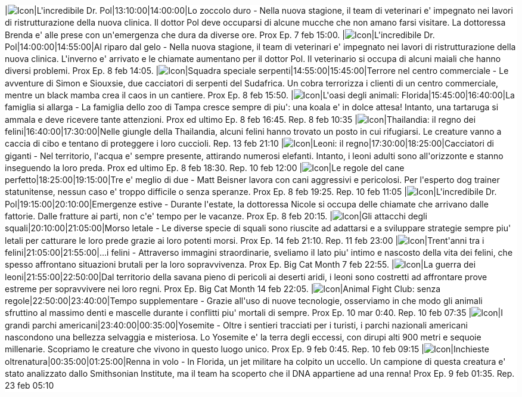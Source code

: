 |![Icon](https://guidatv.sky.it/uuid/4fe139e9-635a-4326-bbcf-fcd73e67fa50/cover?md5ChecksumParam=102f006824cb76f43017d38c8bf6018f)|L&#039;incredibile Dr. Pol|13:10:00|14:00:00|Lo zoccolo duro - Nella nuova stagione, il team di veterinari e&#039; impegnato nei lavori di ristrutturazione della nuova clinica. Il dottor Pol deve occuparsi di alcune mucche che non amano farsi visitare. La dottoressa Brenda e&#039; alle prese con un&#039;emergenza che dura da diverse ore. Prox Ep. 7 feb 15:00.
|![Icon](https://guidatv.sky.it/uuid/ebac8bfd-53f3-47dc-a7c2-628ff76d1f2e/cover?md5ChecksumParam=102f006824cb76f43017d38c8bf6018f)|L&#039;incredibile Dr. Pol|14:00:00|14:55:00|Al riparo dal gelo - Nella nuova stagione, il team di veterinari e&#039; impegnato nei lavori di ristrutturazione della nuova clinica. L&#039;inverno e&#039; arrivato e le chiamate aumentano per il dottor Pol. Il veterinario si occupa di alcuni maiali che hanno diversi problemi. Prox Ep. 8 feb 14:05.
|![Icon](https://guidatv.sky.it/uuid/f77358d5-d804-4e26-aadc-462d5b3f7549/cover?md5ChecksumParam=91111af4a5fe36d8fa06fafa3007d5ee)|Squadra speciale serpenti|14:55:00|15:45:00|Terrore nel centro commerciale - Le avventure di Simon e Siouxsie, due cacciatori di serpenti del Sudafrica. Un cobra terrorizza i clienti di un centro commerciale, mentre un black mamba crea il caos in un cantiere. Prox Ep. 8 feb 15:50.
|![Icon](https://guidatv.sky.it/uuid/0152348f-0351-4837-8018-0fdf6e4b637c/cover?md5ChecksumParam=fe3bf2cb181cd824b66644b68d359126)|L&#039;oasi degli animali: Florida|15:45:00|16:40:00|La famiglia si allarga - La famiglia dello zoo di Tampa cresce sempre di piu&#039;: una koala e&#039; in dolce attesa! Intanto, una tartaruga si ammala e deve ricevere tante attenzioni. Prox ed ultimo Ep. 8 feb 16:45. Rep. 8 feb 10:35
|![Icon](https://guidatv.sky.it/uuid/b3c4f09e-dc43-4928-bfa6-3577ccce82cf/cover?md5ChecksumParam=fed023c010fd03dc3f019229e068fe1b)|Thailandia: il regno dei felini|16:40:00|17:30:00|Nelle giungle della Thailandia, alcuni felini hanno trovato un posto in cui rifugiarsi. Le creature vanno a caccia di cibo e tentano di proteggere i loro cuccioli. Rep. 13 feb 21:10
|![Icon](https://guidatv.sky.it/uuid/4b75cc17-b3e5-4e70-a7e3-129c1ea3a563/cover?md5ChecksumParam=2f6868ab50657e2b4c8d87fe62441c8f)|Leoni: il regno|17:30:00|18:25:00|Cacciatori di giganti - Nel territorio, l&#039;acqua e&#039; sempre presente, attirando numerosi elefanti. Intanto, i leoni adulti sono all&#039;orizzonte e stanno inseguendo la loro preda. Prox ed ultimo Ep. 8 feb 18:30. Rep. 10 feb 12:00
|![Icon](https://guidatv.sky.it/uuid/bbf1b336-1b0b-4ac9-8f1f-38ec187f7768/cover?md5ChecksumParam=b335aace443048b20e4164425d4afa6b)|Le regole del cane perfetto|18:25:00|19:15:00|Tre e&#039; meglio di due - Matt Beisner lavora con cani aggressivi e pericolosi. Per l&#039;esperto dog trainer statunitense, nessun caso e&#039; troppo difficile o senza speranze. Prox Ep. 8 feb 19:25. Rep. 10 feb 11:05
|![Icon](https://guidatv.sky.it/uuid/cd4e6254-37cd-45f5-9fca-585245f1ded9/cover?md5ChecksumParam=7e9007ba2b9d46b5bcbb879ff152f87c)|L&#039;incredibile Dr. Pol|19:15:00|20:10:00|Emergenze estive - Durante l&#039;estate, la dottoressa Nicole si occupa delle chiamate che arrivano dalle fattorie. Dalle fratture ai parti, non c&#039;e&#039; tempo per le vacanze. Prox Ep. 8 feb 20:15.
|![Icon](https://guidatv.sky.it/uuid/ca389605-0633-4269-baec-207ca02e8a9e/cover?md5ChecksumParam=69974cb42ae85b96652401e6af003160)|Gli attacchi degli squali|20:10:00|21:05:00|Morso letale - Le diverse specie di squali sono riuscite ad adattarsi e a sviluppare strategie sempre piu&#039; letali per catturare le loro prede grazie ai loro potenti morsi. Prox Ep. 14 feb 21:10. Rep. 11 feb 23:00
|![Icon](https://guidatv.sky.it/uuid/6ea74360-a1d9-4d79-be7f-a69f965e6185/cover?md5ChecksumParam=5045161677ff3dd741cfe2d4093e3f74)|Trent&#039;anni tra i felini|21:05:00|21:55:00|...i felini - Attraverso immagini straordinarie, sveliamo il lato piu&#039; intimo e nascosto della vita dei felini, che spesso affrontano situazioni brutali per la loro sopravvivenza. Prox Ep. Big Cat Month 7 feb 22:55.
|![Icon](https://guidatv.sky.it/uuid/f83c81aa-e8eb-4061-8eaf-343586de85d8/cover?md5ChecksumParam=0390340c2c7325b0ecd65f58b0ef0bde)|La guerra dei leoni|21:55:00|22:50:00|Dal territorio della savana pieno di pericoli ai deserti aridi, i leoni sono costretti ad affrontare prove estreme per sopravvivere nei loro regni. Prox Ep. Big Cat Month 14 feb 22:05.
|![Icon](https://guidatv.sky.it/uuid/218c8a04-8caf-456f-a0b4-fa20e929fee7/cover?md5ChecksumParam=0dd74e35f497db669e20bc643af568b8)|Animal Fight Club: senza regole|22:50:00|23:40:00|Tempo supplementare - Grazie all&#039;uso di nuove tecnologie, osserviamo in che modo gli animali sfruttino al massimo denti e mascelle durante i conflitti piu&#039; mortali di sempre. Prox Ep. 10 mar 0:40. Rep. 10 feb 07:35
|![Icon](https://guidatv.sky.it/uuid/d18d0163-498a-4eb3-ba5d-94ee40918357/cover?md5ChecksumParam=69d074a9c7175a2ad792b27119759b7c)|I grandi parchi americani|23:40:00|00:35:00|Yosemite - Oltre i sentieri tracciati per i turisti, i parchi nazionali americani nascondono una bellezza selvaggia e misteriosa. Lo Yosemite e&#039; la terra degli eccessi, con dirupi alti 900 metri e sequoie millenarie. Scopriamo le creature che vivono in questo luogo unico. Prox Ep. 9 feb 0:45. Rep. 10 feb 09:15
|![Icon](https://guidatv.sky.it/uuid/cc6b76a2-0e12-4180-bee8-3e27bc17af51/cover?md5ChecksumParam=a935d851c33ba4bcd11c5b2762a686db)|Inchieste oltrenatura|00:35:00|01:25:00|Renna in volo - In Florida, un jet militare ha colpito un uccello. Un campione di questa creatura e&#039; stato analizzato dallo Smithsonian Institute, ma il team ha scoperto che il DNA appartiene ad una renna! Prox Ep. 9 feb 01:35. Rep. 23 feb 05:10